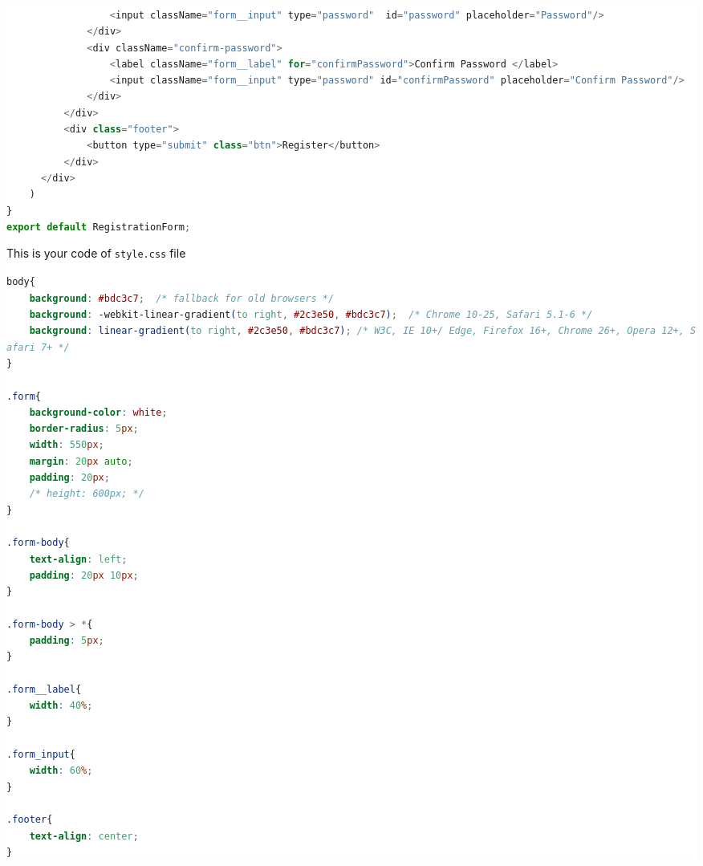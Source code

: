 ``` javascript
                  <input className="form__input" type="password"  id="password" placeholder="Password"/>
              </div>
              <div className="confirm-password">
                  <label className="form__label" for="confirmPassword">Confirm Password </label>
                  <input className="form__input" type="password" id="confirmPassword" placeholder="Confirm Password"/>
              </div>
          </div>
          <div class="footer">
              <button type="submit" class="btn">Register</button>
          </div>
      </div>      
    )       
}
export default RegistrationForm;
```
This is your code of `style.css`  file
```css
body{
    background: #bdc3c7;  /* fallback for old browsers */
    background: -webkit-linear-gradient(to right, #2c3e50, #bdc3c7);  /* Chrome 10-25, Safari 5.1-6 */
    background: linear-gradient(to right, #2c3e50, #bdc3c7); /* W3C, IE 10+/ Edge, Firefox 16+, Chrome 26+, Opera 12+, Safari 7+ */
}

.form{
    background-color: white;
    border-radius: 5px;
    width: 550px;
    margin: 20px auto;
    padding: 20px;
    /* height: 600px; */
}

.form-body{
    text-align: left;
    padding: 20px 10px;
}

.form-body > *{
    padding: 5px;
}

.form__label{
    width: 40%;
}

.form_input{
    width: 60%;
}

.footer{
    text-align: center;
}


```
